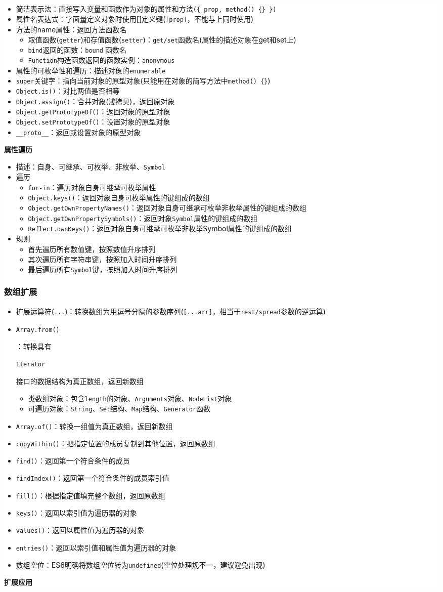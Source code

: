 - 简洁表示法：直接写入变量和函数作为对象的属性和方法`({ prop, method() {} })`
- 属性名表达式：字面量定义对象时使用[]定义键(`[prop]`，不能与上同时使用)
- 方法的name属性：返回方法函数名
  - 取值函数(`getter`)和存值函数(`setter`)：`get/set`函数名(属性的描述对象在get和set上)
  - `bind`返回的函数：`bound` 函数名
  - `Function`构造函数返回的函数实例：`anonymous`
- 属性的可枚举性和遍历：描述对象的`enumerable`
- `super`关键字：指向当前对象的原型对象(只能用在对象的简写方法中`method() {}`)
- `Object.is()`：对比两值是否相等
- `Object.assign()`：合并对象(浅拷贝)，返回原对象
- `Object.getPrototypeOf()`：返回对象的原型对象
- `Object.setPrototypeOf()`：设置对象的原型对象
- `__proto__`：返回或设置对象的原型对象

**属性遍历**

- 描述：自身、可继承、可枚举、非枚举、`Symbol`
- 遍历
  - `for-in`：遍历对象自身可继承可枚举属性
  - `Object.keys()`：返回对象自身可枚举属性的键组成的数组
  - `Object.getOwnPropertyNames()`：返回对象自身可继承可枚举非枚举属性的键组成的数组
  - `Object.getOwnPropertySymbols()`：返回对象`Symbol`属性的键组成的数组
  - `Reflect.ownKeys()`：返回对象自身可继承可枚举非枚举Symbol属性的键组成的数组
- 规则
  - 首先遍历所有数值键，按照数值升序排列
  - 其次遍历所有字符串键，按照加入时间升序排列
  - 最后遍历所有`Symbol`键，按照加入时间升序排列

### 数组扩展

- 扩展运算符(`...`)：转换数组为用逗号分隔的参数序列(`[...arr]`，相当于`rest/spread`参数的逆运算)

- ```
  Array.from()
  ```

  ：转换具有

  ```
  Iterator
  ```

  接口的数据结构为真正数组，返回新数组

  - 类数组对象：包含`length`的对象、`Arguments`对象、`NodeList`对象
  - 可遍历对象：`String`、`Set`结构、`Map`结构、`Generator`函数

- `Array.of()`：转换一组值为真正数组，返回新数组

- `copyWithin()`：把指定位置的成员复制到其他位置，返回原数组

- `find()`：返回第一个符合条件的成员

- `findIndex()`：返回第一个符合条件的成员索引值

- `fill()`：根据指定值填充整个数组，返回原数组

- `keys()`：返回以索引值为遍历器的对象

- `values()`：返回以属性值为遍历器的对象

- `entries()`：返回以索引值和属性值为遍历器的对象

- 数组空位：ES6明确将数组空位转为`undefined`(空位处理规不一，建议避免出现)

**扩展应用**
  ```